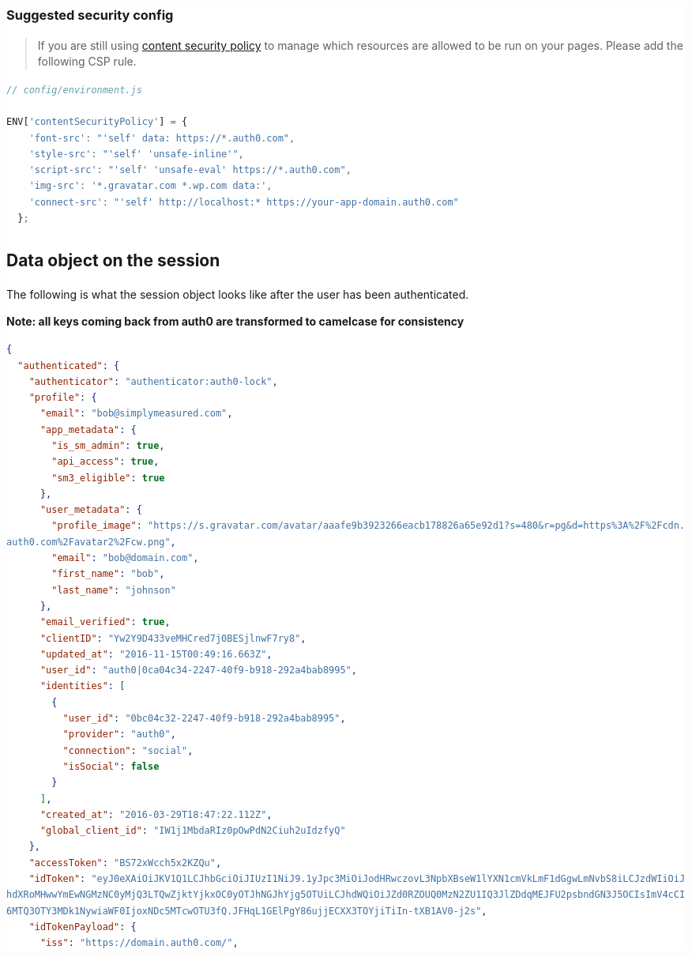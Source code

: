 ### Suggested security config

> If you are still using [content security policy](http://www.html5rocks.com/en/tutorials/security/content-security-policy/) to manage which resources are allowed to be run on your pages. Please add the following CSP rule.

```js
// config/environment.js

ENV['contentSecurityPolicy'] = {
    'font-src': "'self' data: https://*.auth0.com",
    'style-src': "'self' 'unsafe-inline'",
    'script-src': "'self' 'unsafe-eval' https://*.auth0.com",
    'img-src': '*.gravatar.com *.wp.com data:',
    'connect-src': "'self' http://localhost:* https://your-app-domain.auth0.com"
  };

```

## Data object on the session

The following is what the session object looks like after the user has been authenticated.

__Note: all keys coming back from auth0 are transformed to camelcase for consistency__

```json
{
  "authenticated": {
    "authenticator": "authenticator:auth0-lock",
    "profile": {
      "email": "bob@simplymeasured.com",
      "app_metadata": {
        "is_sm_admin": true,
        "api_access": true,
        "sm3_eligible": true
      },
      "user_metadata": {
        "profile_image": "https://s.gravatar.com/avatar/aaafe9b3923266eacb178826a65e92d1?s=480&r=pg&d=https%3A%2F%2Fcdn.auth0.com%2Favatar2%2Fcw.png",
        "email": "bob@domain.com",
        "first_name": "bob",
        "last_name": "johnson"
      },
      "email_verified": true,
      "clientID": "Yw2Y9D433veMHCred7j0BESjlnwF7ry8",
      "updated_at": "2016-11-15T00:49:16.663Z",
      "user_id": "auth0|0ca04c34-2247-40f9-b918-292a4bab8995",
      "identities": [
        {
          "user_id": "0bc04c32-2247-40f9-b918-292a4bab8995",
          "provider": "auth0",
          "connection": "social",
          "isSocial": false
        }
      ],
      "created_at": "2016-03-29T18:47:22.112Z",
      "global_client_id": "IW1j1MbdaRIz0pOwPdN2Ciuh2uIdzfyQ"
    },
    "accessToken": "BS72xWcch5x2KZQu",
    "idToken": "eyJ0eXAiOiJKV1Q1LCJhbGciOiJIUzI1NiJ9.1yJpc3MiOiJodHRwczovL3NpbXBseW1lYXN1cmVkLmF1dGgwLmNvbS8iLCJzdWIiOiJhdXRoMHwwYmEwNGMzNC0yMjQ3LTQwZjktYjkxOC0yOTJhNGJhYjg5OTUiLCJhdWQiOiJZd0RZOUQ0MzN2ZU1IQ3JlZDdqMEJFU2psbndGN3J5OCIsImV4cCI6MTQ3OTY3MDk1NywiaWF0IjoxNDc5MTcwOTU3fQ.JFHqL1GElPgY86ujjECXX3TOYjiTiIn-tXB1AV0-j2s",
    "idTokenPayload": {
      "iss": "https://domain.auth0.com/",
```